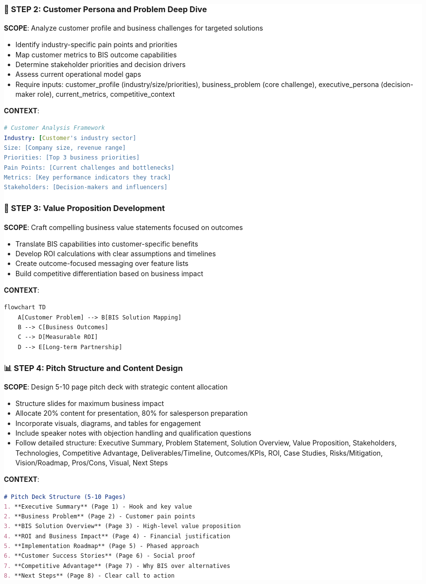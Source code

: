 ### 🔄 STEP 2: Customer Persona and Problem Deep Dive
**SCOPE**: Analyze customer profile and business challenges for targeted solutions
- Identify industry-specific pain points and priorities
- Map customer metrics to BIS outcome capabilities
- Determine stakeholder priorities and decision drivers
- Assess current operational model gaps
- Require inputs: customer_profile (industry/size/priorities), business_problem (core challenge), executive_persona (decision-maker role), current_metrics, competitive_context

**CONTEXT**: 
```yaml
# Customer Analysis Framework
Industry: [Customer's industry sector]
Size: [Company size, revenue range]
Priorities: [Top 3 business priorities]
Pain Points: [Current challenges and bottlenecks]
Metrics: [Key performance indicators they track]
Stakeholders: [Decision-makers and influencers]
```

### 🎯 STEP 3: Value Proposition Development
**SCOPE**: Craft compelling business value statements focused on outcomes
- Translate BIS capabilities into customer-specific benefits
- Develop ROI calculations with clear assumptions and timelines
- Create outcome-focused messaging over feature lists
- Build competitive differentiation based on business impact

**CONTEXT**: 
```mermaid
flowchart TD
    A[Customer Problem] --> B[BIS Solution Mapping]
    B --> C[Business Outcomes]
    C --> D[Measurable ROI]
    D --> E[Long-term Partnership]
```

### 📊 STEP 4: Pitch Structure and Content Design
**SCOPE**: Design 5-10 page pitch deck with strategic content allocation
- Structure slides for maximum business impact
- Allocate 20% content for presentation, 80% for salesperson preparation
- Incorporate visuals, diagrams, and tables for engagement
- Include speaker notes with objection handling and qualification questions
- Follow detailed structure: Executive Summary, Problem Statement, Solution Overview, Value Proposition, Stakeholders, Technologies, Competitive Advantage, Deliverables/Timeline, Outcomes/KPIs, ROI, Case Studies, Risks/Mitigation, Vision/Roadmap, Pros/Cons, Visual, Next Steps

**CONTEXT**: 
```markdown
# Pitch Deck Structure (5-10 Pages)
1. **Executive Summary** (Page 1) - Hook and key value
2. **Business Problem** (Page 2) - Customer pain points
3. **BIS Solution Overview** (Page 3) - High-level value proposition
4. **ROI and Business Impact** (Page 4) - Financial justification
5. **Implementation Roadmap** (Page 5) - Phased approach
6. **Customer Success Stories** (Page 6) - Social proof
7. **Competitive Advantage** (Page 7) - Why BIS over alternatives
8. **Next Steps** (Page 8) - Clear call to action
```
